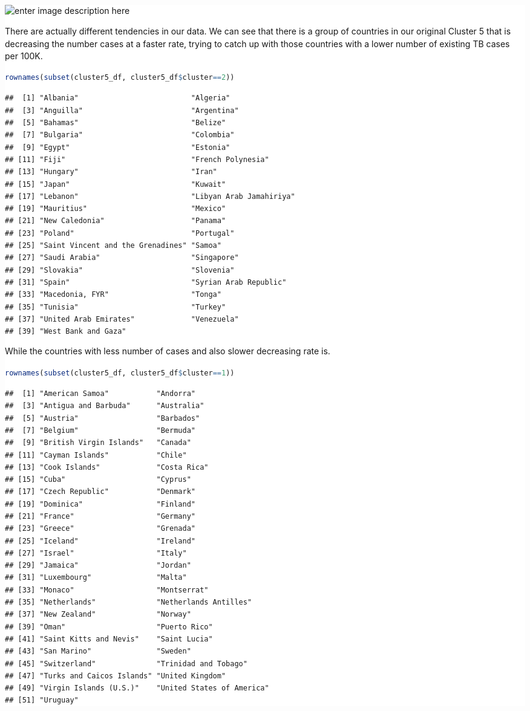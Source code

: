 ![enter image description here](https://www.filepicker.io/api/file/ow3KTYtQUeB7l1SplZoe "enter image title here")

There are actually different tendencies in our data. We can see that there is a group of countries in our original Cluster 5 that is decreasing the number cases at a faster rate, trying to catch up with those countries with a lower number of existing TB cases per 100K.  


```r
rownames(subset(cluster5_df, cluster5_df$cluster==2))
```

```
##  [1] "Albania"                          "Algeria"                         
##  [3] "Anguilla"                         "Argentina"                       
##  [5] "Bahamas"                          "Belize"                          
##  [7] "Bulgaria"                         "Colombia"                        
##  [9] "Egypt"                            "Estonia"                         
## [11] "Fiji"                             "French Polynesia"                
## [13] "Hungary"                          "Iran"                            
## [15] "Japan"                            "Kuwait"                          
## [17] "Lebanon"                          "Libyan Arab Jamahiriya"          
## [19] "Mauritius"                        "Mexico"                          
## [21] "New Caledonia"                    "Panama"                          
## [23] "Poland"                           "Portugal"                        
## [25] "Saint Vincent and the Grenadines" "Samoa"                           
## [27] "Saudi Arabia"                     "Singapore"                       
## [29] "Slovakia"                         "Slovenia"                        
## [31] "Spain"                            "Syrian Arab Republic"            
## [33] "Macedonia, FYR"                   "Tonga"                           
## [35] "Tunisia"                          "Turkey"                          
## [37] "United Arab Emirates"             "Venezuela"                       
## [39] "West Bank and Gaza"
```

While the countries with less number of cases and also slower decreasing rate is.  


```r
rownames(subset(cluster5_df, cluster5_df$cluster==1))
```

```
##  [1] "American Samoa"           "Andorra"                 
##  [3] "Antigua and Barbuda"      "Australia"               
##  [5] "Austria"                  "Barbados"                
##  [7] "Belgium"                  "Bermuda"                 
##  [9] "British Virgin Islands"   "Canada"                  
## [11] "Cayman Islands"           "Chile"                   
## [13] "Cook Islands"             "Costa Rica"              
## [15] "Cuba"                     "Cyprus"                  
## [17] "Czech Republic"           "Denmark"                 
## [19] "Dominica"                 "Finland"                 
## [21] "France"                   "Germany"                 
## [23] "Greece"                   "Grenada"                 
## [25] "Iceland"                  "Ireland"                 
## [27] "Israel"                   "Italy"                   
## [29] "Jamaica"                  "Jordan"                  
## [31] "Luxembourg"               "Malta"                   
## [33] "Monaco"                   "Montserrat"              
## [35] "Netherlands"              "Netherlands Antilles"    
## [37] "New Zealand"              "Norway"                  
## [39] "Oman"                     "Puerto Rico"             
## [41] "Saint Kitts and Nevis"    "Saint Lucia"             
## [43] "San Marino"               "Sweden"                  
## [45] "Switzerland"              "Trinidad and Tobago"     
## [47] "Turks and Caicos Islands" "United Kingdom"          
## [49] "Virgin Islands (U.S.)"    "United States of America"
## [51] "Uruguay"
```